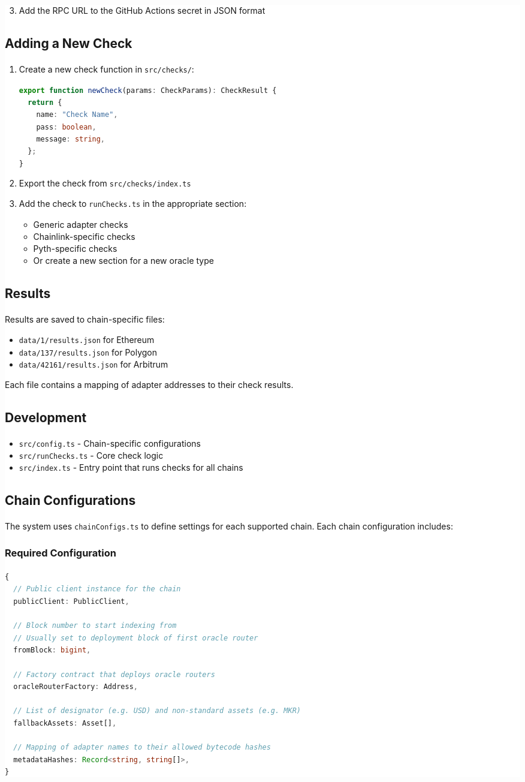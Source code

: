 3. Add the RPC URL to the GitHub Actions secret in JSON format

## Adding a New Check

1. Create a new check function in `src/checks/`:

   ```typescript
   export function newCheck(params: CheckParams): CheckResult {
     return {
       name: "Check Name",
       pass: boolean,
       message: string,
     };
   }
   ```

2. Export the check from `src/checks/index.ts`

3. Add the check to `runChecks.ts` in the appropriate section:
   - Generic adapter checks
   - Chainlink-specific checks
   - Pyth-specific checks
   - Or create a new section for a new oracle type

## Results

Results are saved to chain-specific files:

- `data/1/results.json` for Ethereum
- `data/137/results.json` for Polygon
- `data/42161/results.json` for Arbitrum

Each file contains a mapping of adapter addresses to their check results.

## Development

- `src/config.ts` - Chain-specific configurations
- `src/runChecks.ts` - Core check logic
- `src/index.ts` - Entry point that runs checks for all chains

## Chain Configurations

The system uses `chainConfigs.ts` to define settings for each supported chain. Each chain configuration includes:

### Required Configuration

```typescript
{
  // Public client instance for the chain
  publicClient: PublicClient,

  // Block number to start indexing from
  // Usually set to deployment block of first oracle router
  fromBlock: bigint,

  // Factory contract that deploys oracle routers
  oracleRouterFactory: Address,

  // List of designator (e.g. USD) and non-standard assets (e.g. MKR)
  fallbackAssets: Asset[],

  // Mapping of adapter names to their allowed bytecode hashes
  metadataHashes: Record<string, string[]>,
}
```